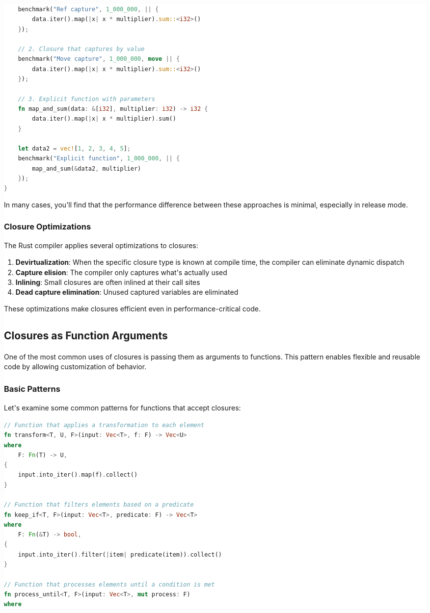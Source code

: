```rust
    benchmark("Ref capture", 1_000_000, || {
        data.iter().map(|x| x * multiplier).sum::<i32>()
    });

    // 2. Closure that captures by value
    benchmark("Move capture", 1_000_000, move || {
        data.iter().map(|x| x * multiplier).sum::<i32>()
    });

    // 3. Explicit function with parameters
    fn map_and_sum(data: &[i32], multiplier: i32) -> i32 {
        data.iter().map(|x| x * multiplier).sum()
    }

    let data2 = vec![1, 2, 3, 4, 5];
    benchmark("Explicit function", 1_000_000, || {
        map_and_sum(&data2, multiplier)
    });
}
```

In many cases, you'll find that the performance difference between these approaches is minimal, especially in release mode.

### Closure Optimizations

The Rust compiler applies several optimizations to closures:

1. **Devirtualization**: When the specific closure type is known at compile time, the compiler can eliminate dynamic dispatch
2. **Capture elision**: The compiler only captures what's actually used
3. **Inlining**: Small closures are often inlined at their call sites
4. **Dead capture elimination**: Unused captured variables are eliminated

These optimizations make closures efficient even in performance-critical code.

## Closures as Function Arguments

One of the most common uses of closures is passing them as arguments to functions. This pattern enables flexible and reusable code by allowing customization of behavior.

### Basic Patterns

Let's examine some common patterns for functions that accept closures:

```rust
// Function that applies a transformation to each element
fn transform<T, U, F>(input: Vec<T>, f: F) -> Vec<U>
where
    F: Fn(T) -> U,
{
    input.into_iter().map(f).collect()
}

// Function that filters elements based on a predicate
fn keep_if<T, F>(input: Vec<T>, predicate: F) -> Vec<T>
where
    F: Fn(&T) -> bool,
{
    input.into_iter().filter(|item| predicate(item)).collect()
}

// Function that processes elements until a condition is met
fn process_until<T, F>(input: Vec<T>, mut process: F)
where
```